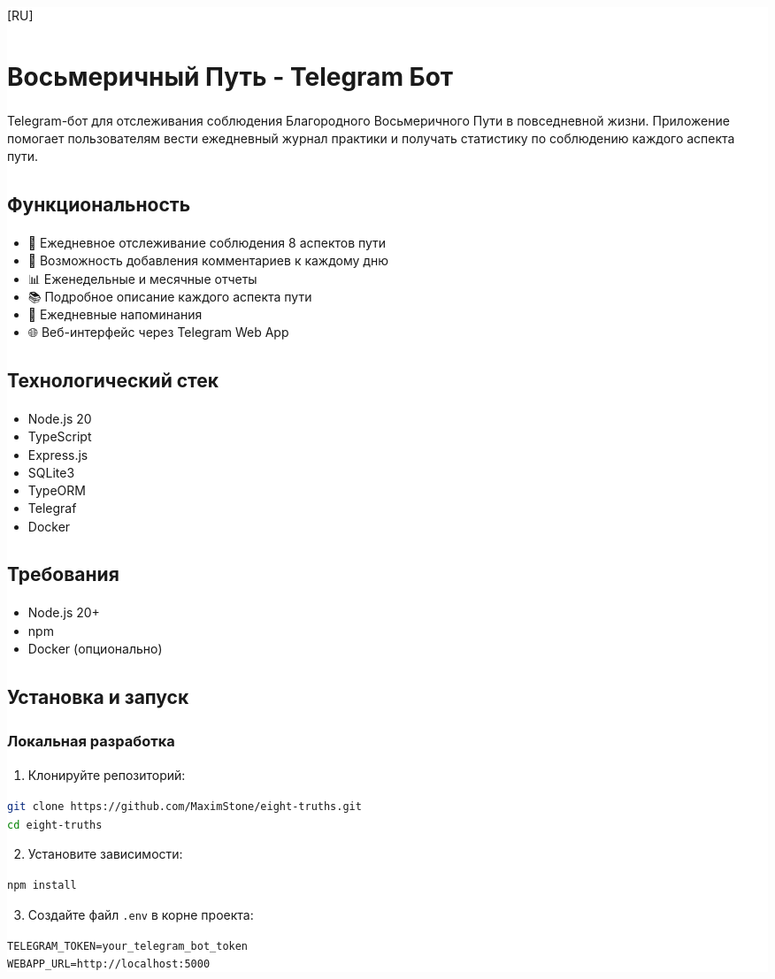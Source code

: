 [RU]
# Восьмеричный Путь - Telegram Бот

Telegram-бот для отслеживания соблюдения Благородного Восьмеричного Пути в повседневной жизни. Приложение помогает пользователям вести ежедневный журнал практики и получать статистику по соблюдению каждого аспекта пути.

## Функциональность

- 📝 Ежедневное отслеживание соблюдения 8 аспектов пути
- 💭 Возможность добавления комментариев к каждому дню
- 📊 Еженедельные и месячные отчеты
- 📚 Подробное описание каждого аспекта пути
- 🔔 Ежедневные напоминания
- 🌐 Веб-интерфейс через Telegram Web App

## Технологический стек

- Node.js 20
- TypeScript
- Express.js
- SQLite3
- TypeORM
- Telegraf
- Docker

## Требования

- Node.js 20+
- npm
- Docker (опционально)

## Установка и запуск

### Локальная разработка

1. Клонируйте репозиторий:
```bash
git clone https://github.com/MaximStone/eight-truths.git
cd eight-truths
```

2. Установите зависимости:
```bash
npm install
```

3. Создайте файл `.env` в корне проекта:
```env
TELEGRAM_TOKEN=your_telegram_bot_token
WEBAPP_URL=http://localhost:5000
```
